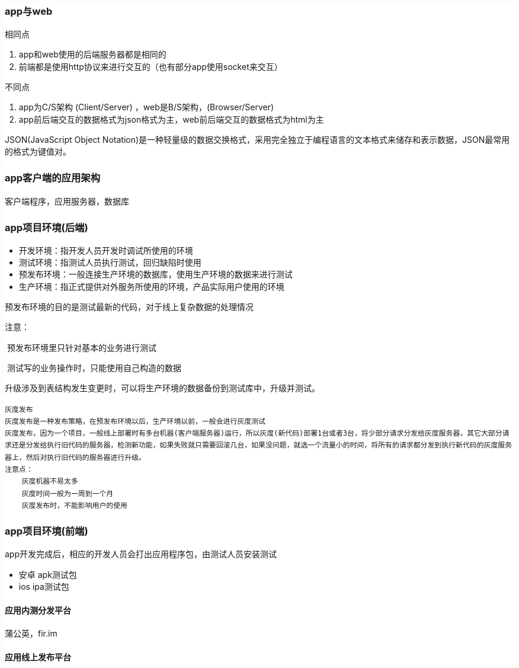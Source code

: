 ### app与web

相同点

1. app和web使用的后端服务器都是相同的
2. 前端都是使用http协议来进行交互的（也有部分app使用socket来交互）

不同点

1. app为C/S架构 (Client/Server) ，web是B/S架构，(Browser/Server)
2.  app前后端交互的数据格式为json格式为主，web前后端交互的数据格式为html为主

JSON(JavaScript Object Notation)是一种轻量级的数据交换格式，采用完全独立于编程语言的文本格式来储存和表示数据，JSON最常用的格式为键值对。

### app客户端的应用架构

客户端程序，应用服务器，数据库

### app项目环境(后端)

- 开发环境：指开发人员开发时调试所使用的环境
- 测试环境：指测试人员执行测试，回归缺陷时使用
- 预发布环境：一般连接生产环境的数据库，使用生产环境的数据来进行测试
- 生产环境：指正式提供对外服务所使用的环境，产品实际用户使用的环境

预发布环境的目的是测试最新的代码，对于线上复杂数据的处理情况

注意：

​	预发布环境里只针对基本的业务进行测试

​	测试写的业务操作时，只能使用自己构造的数据

​	升级涉及到表结构发生变更时，可以将生产环境的数据备份到测试库中，升级并测试。

```
灰度发布
灰度发布是一种发布策略，在预发布环境以后，生产环境以前，一般会进行灰度测试
灰度发布，因为一个项目，一般线上部署时有多台机器(客户端服务器)运行，所以灰度(新代码)部署1台或者3台，将少部分请求分发给灰度服务器，其它大部分请求还是分发给执行旧代码的服务器，检测新功能，如果失败就只需要回滚几台，如果没问题，就选一个流量小的时间，将所有的请求都分发到执行新代码的灰度服务器上，然后对执行旧代码的服务器进行升级。
注意点：
	灰度机器不易太多
	灰度时间一般为一周到一个月
	灰度发布时，不能影响用户的使用
```

### app项目环境(前端)

app开发完成后，相应的开发人员会打出应用程序包，由测试人员安装测试

- 安卓 apk测试包
- ios  ipa测试包

#### 应用内测分发平台

蒲公英，fir.im

#### 应用线上发布平台

